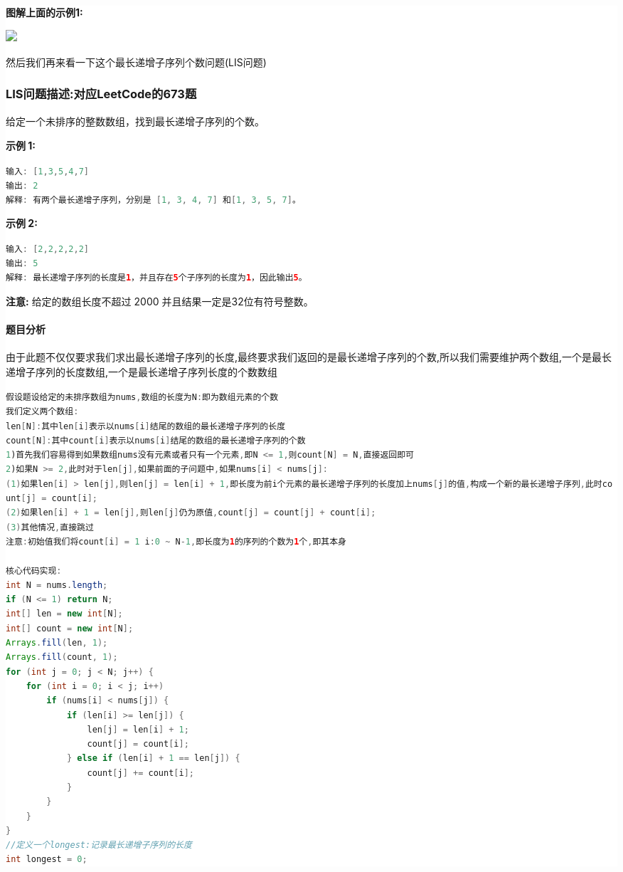 **图解上面的示例1:**

![](/img/algorithm/common/dp/3.png)





然后我们再来看一下这个最长递增子序列个数问题(LIS问题)

### LIS问题描述:对应LeetCode的673题

给定一个未排序的整数数组，找到最长递增子序列的个数。

**示例 1:**

```java
输入: [1,3,5,4,7]
输出: 2
解释: 有两个最长递增子序列，分别是 [1, 3, 4, 7] 和[1, 3, 5, 7]。
```

**示例 2:**

```java
输入: [2,2,2,2,2]
输出: 5
解释: 最长递增子序列的长度是1，并且存在5个子序列的长度为1，因此输出5。
```

**注意:** 给定的数组长度不超过 2000 并且结果一定是32位有符号整数。

#### 题目分析

由于此题不仅仅要求我们求出最长递增子序列的长度,最终要求我们返回的是最长递增子序列的个数,所以我们需要维护两个数组,一个是最长递增子序列的长度数组,一个是最长递增子序列长度的个数数组

```java
假设题设给定的未排序数组为nums,数组的长度为N:即为数组元素的个数
我们定义两个数组:
len[N]:其中len[i]表示以nums[i]结尾的数组的最长递增子序列的长度
count[N]:其中count[i]表示以nums[i]结尾的数组的最长递增子序列的个数
1)首先我们容易得到如果数组nums没有元素或者只有一个元素,即N <= 1,则count[N] = N,直接返回即可
2)如果N >= 2,此时对于len[j],如果前面的子问题中,如果nums[i] < nums[j]:
(1)如果len[i] > len[j],则len[j] = len[i] + 1,即长度为前i个元素的最长递增子序列的长度加上nums[j]的值,构成一个新的最长递增子序列,此时count[j] = count[i];
(2)如果len[i] + 1 = len[j],则len[j]仍为原值,count[j] = count[j] + count[i];
(3)其他情况,直接跳过
注意:初始值我们将count[i] = 1 i:0 ~ N-1,即长度为1的序列的个数为1个,即其本身

核心代码实现:
int N = nums.length;
if (N <= 1) return N;
int[] len = new int[N];
int[] count = new int[N];
Arrays.fill(len, 1);
Arrays.fill(count, 1);
for (int j = 0; j < N; j++) {
    for (int i = 0; i < j; i++)
        if (nums[i] < nums[j]) {
            if (len[i] >= len[j]) {
                len[j] = len[i] + 1;
                count[j] = count[i];
            } else if (len[i] + 1 == len[j]) {
                count[j] += count[i];
            }
        }
	}
}
//定义一个longest:记录最长递增子序列的长度
int longest = 0;
```